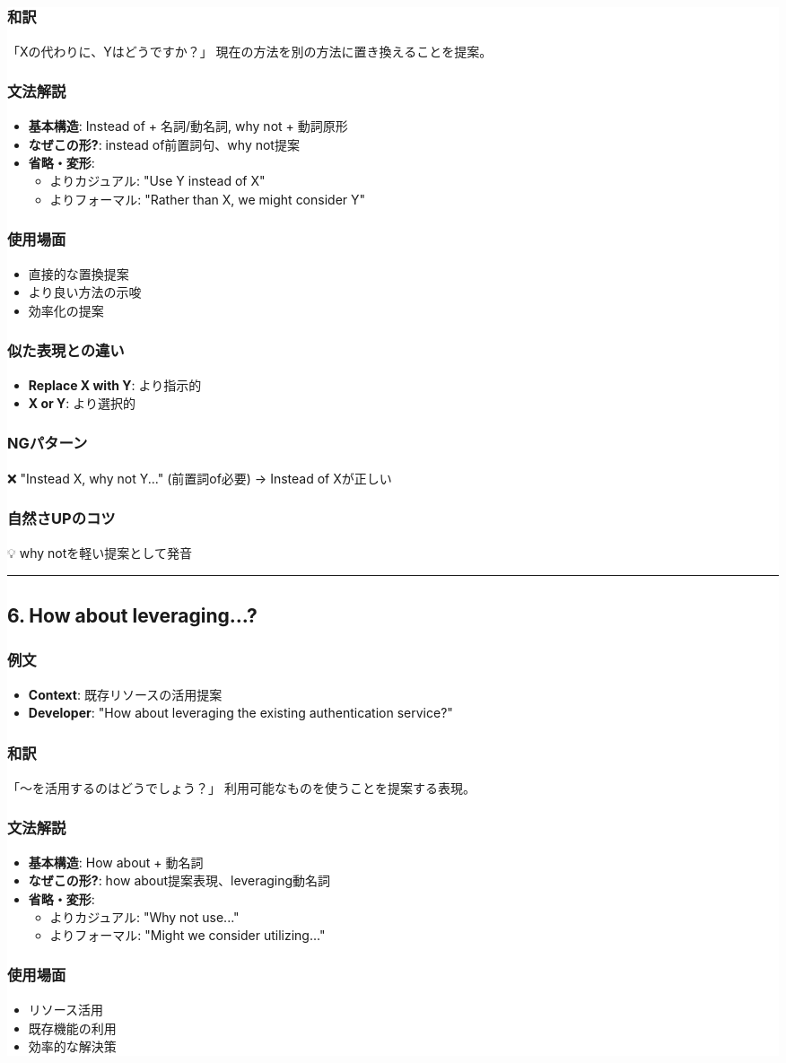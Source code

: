 ### 和訳
「Xの代わりに、Yはどうですか？」
現在の方法を別の方法に置き換えることを提案。

### 文法解説
- **基本構造**: Instead of + 名詞/動名詞, why not + 動詞原形
- **なぜこの形?**: instead of前置詞句、why not提案
- **省略・変形**:
  - よりカジュアル: "Use Y instead of X"
  - よりフォーマル: "Rather than X, we might consider Y"

### 使用場面
- 直接的な置換提案
- より良い方法の示唆
- 効率化の提案

### 似た表現との違い
- **Replace X with Y**: より指示的
- **X or Y**: より選択的

### NGパターン
❌ "Instead X, why not Y..." (前置詞of必要)
→ Instead of Xが正しい

### 自然さUPのコツ
💡 why notを軽い提案として発音

---

## 6. How about leveraging...?

### 例文
- **Context**: 既存リソースの活用提案
- **Developer**: "How about leveraging the existing authentication service?"

### 和訳
「〜を活用するのはどうでしょう？」
利用可能なものを使うことを提案する表現。

### 文法解説
- **基本構造**: How about + 動名詞
- **なぜこの形?**: how about提案表現、leveraging動名詞
- **省略・変形**:
  - よりカジュアル: "Why not use..."
  - よりフォーマル: "Might we consider utilizing..."

### 使用場面
- リソース活用
- 既存機能の利用
- 効率的な解決策
